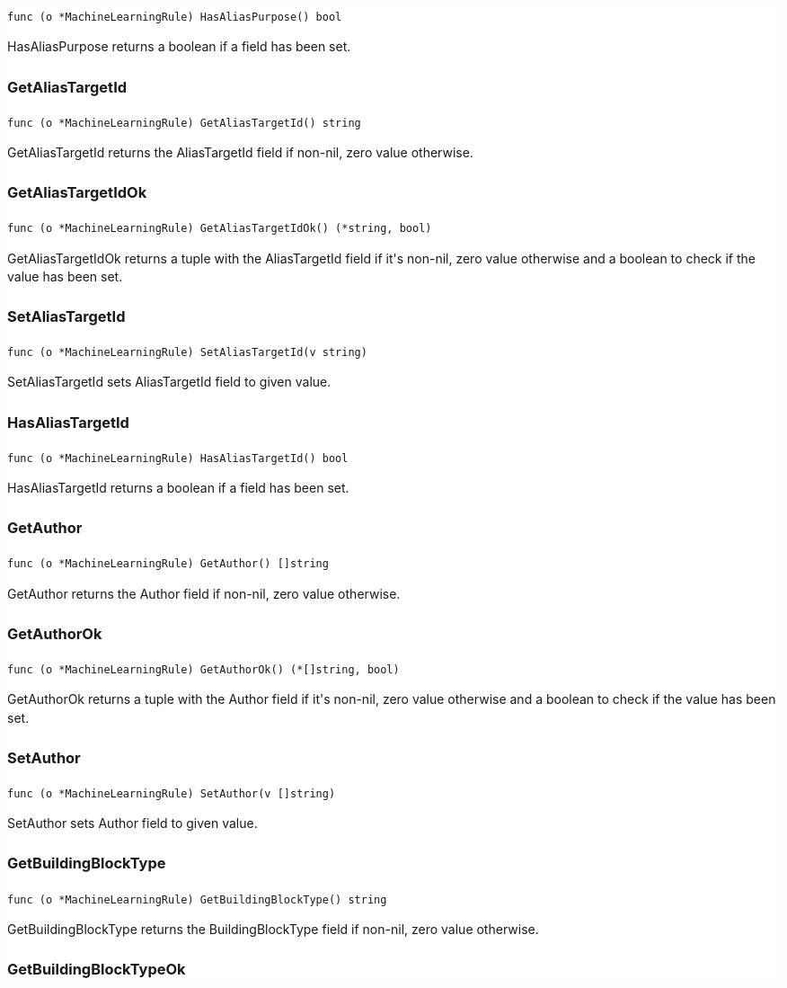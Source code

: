 `func (o *MachineLearningRule) HasAliasPurpose() bool`

HasAliasPurpose returns a boolean if a field has been set.

### GetAliasTargetId

`func (o *MachineLearningRule) GetAliasTargetId() string`

GetAliasTargetId returns the AliasTargetId field if non-nil, zero value otherwise.

### GetAliasTargetIdOk

`func (o *MachineLearningRule) GetAliasTargetIdOk() (*string, bool)`

GetAliasTargetIdOk returns a tuple with the AliasTargetId field if it's non-nil, zero value otherwise
and a boolean to check if the value has been set.

### SetAliasTargetId

`func (o *MachineLearningRule) SetAliasTargetId(v string)`

SetAliasTargetId sets AliasTargetId field to given value.

### HasAliasTargetId

`func (o *MachineLearningRule) HasAliasTargetId() bool`

HasAliasTargetId returns a boolean if a field has been set.

### GetAuthor

`func (o *MachineLearningRule) GetAuthor() []string`

GetAuthor returns the Author field if non-nil, zero value otherwise.

### GetAuthorOk

`func (o *MachineLearningRule) GetAuthorOk() (*[]string, bool)`

GetAuthorOk returns a tuple with the Author field if it's non-nil, zero value otherwise
and a boolean to check if the value has been set.

### SetAuthor

`func (o *MachineLearningRule) SetAuthor(v []string)`

SetAuthor sets Author field to given value.


### GetBuildingBlockType

`func (o *MachineLearningRule) GetBuildingBlockType() string`

GetBuildingBlockType returns the BuildingBlockType field if non-nil, zero value otherwise.

### GetBuildingBlockTypeOk

